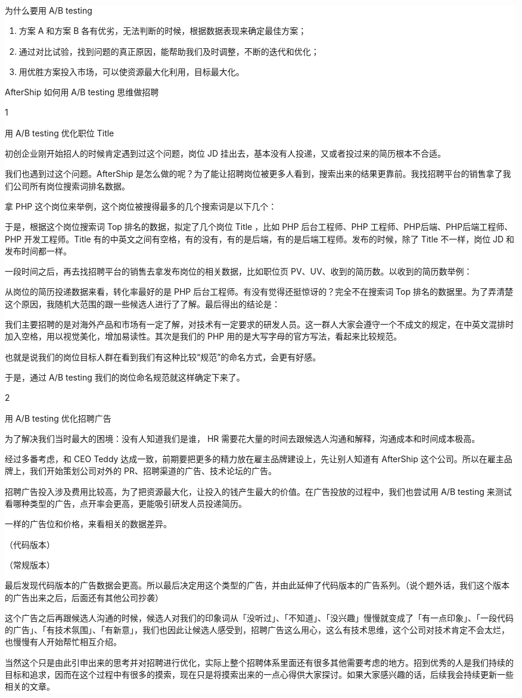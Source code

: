 为什么要用 A/B testing

  

  

1.  方案 A 和方案 B 各有优劣，无法判断的时候，根据数据表现来确定最佳方案；
    
2.  通过对比试验，找到问题的真正原因，能帮助我们及时调整，不断的迭代和优化；
    
3.  用优胜方案投入市场，可以使资源最大化利用，目标最大化。
    

AfterShip 如何用 A/B testing 思维做招聘

  

  

1

用 A/B testing 优化职位 Title

  

  

初创企业刚开始招人的时候肯定遇到过这个问题，岗位 JD 挂出去，基本没有人投递，又或者投过来的简历根本不合适。

我们也遇到过这个问题。AfterShip 是怎么做的呢？为了能让招聘岗位被更多人看到，搜索出来的结果更靠前。我找招聘平台的销售拿了我们公司所有岗位搜索词排名数据。

拿 PHP 这个岗位来举例，这个岗位被搜得最多的几个搜索词是以下几个：

于是，根据这个岗位搜索词 Top 排名的数据，拟定了几个岗位 Title ，比如 PHP 后台工程师、PHP 工程师、PHP后端、PHP后端工程师、PHP 开发工程师。Title 有的中英文之间有空格，有的没有，有的是后端，有的是后端工程师。发布的时候，除了 Title 不一样，岗位 JD 和发布时间都一样。

一段时间之后，再去找招聘平台的销售去拿发布岗位的相关数据，比如职位页 PV、UV、收到的简历数。以收到的简历数举例：

从岗位的简历投递数据来看，转化率最好的是 PHP 后台工程师。有没有觉得还挺惊讶的？完全不在搜索词 Top 排名的数据里。为了弄清楚这个原因，我随机大范围的跟一些候选人进行了了解。最后得出的结论是：

我们主要招聘的是对海外产品和市场有一定了解，对技术有一定要求的研发人员。这一群人大家会遵守一个不成文的规定，在中英文混排时加入空格，用以视觉美化，增加易读性。其次是我们的 PHP 用的是大写字母的官方写法，看起来比较规范。

也就是说我们的岗位目标人群在看到我们有这种比较“规范”的命名方式，会更有好感。

于是，通过 A/B testing 我们的岗位命名规范就这样确定下来了。

2

用 A/B testing 优化招聘广告

  

  

为了解决我们当时最大的困境：没有人知道我们是谁， HR 需要花大量的时间去跟候选人沟通和解释，沟通成本和时间成本极高。

经过多番考虑，和 CEO Teddy 达成一致，前期要把更多的精力放在雇主品牌建设上，先让别人知道有 AfterShip 这个公司。所以在雇主品牌上，我们开始策划公司对外的 PR、招聘渠道的广告、技术论坛的广告。

招聘广告投入涉及费用比较高，为了把资源最大化，让投入的钱产生最大的价值。在广告投放的过程中，我们也尝试用 A/B testing 来测试看哪种类型的广告，点开率会更高，更能吸引研发人员投递简历。

一样的广告位和价格，来看相关的数据差异。

（代码版本）

（常规版本）

最后发现代码版本的广告数据会更高。所以最后决定用这个类型的广告，并由此延伸了代码版本的广告系列。（说个题外话，我们这个版本的广告出来之后，后面还有其他公司抄袭）

这个广告之后再跟候选人沟通的时候，候选人对我们的印象词从「没听过」、「不知道」、「没兴趣」慢慢就变成了「有一点印象」、「一段代码的广告」、「有技术氛围」、「有新意」，我们也因此让候选人感受到，招聘广告这么用心，这么有技术思维，这个公司对技术肯定不会太烂，也慢慢有人开始帮忙相互介绍。

当然这个只是由此引申出来的思考并对招聘进行优化，实际上整个招聘体系里面还有很多其他需要考虑的地方。招到优秀的人是我们持续的目标和追求，因而在这个过程中有很多的摸索，现在只是将摸索出来的一点心得供大家探讨。如果大家感兴趣的话，后续我会持续更新一些相关的文章。

  

  
